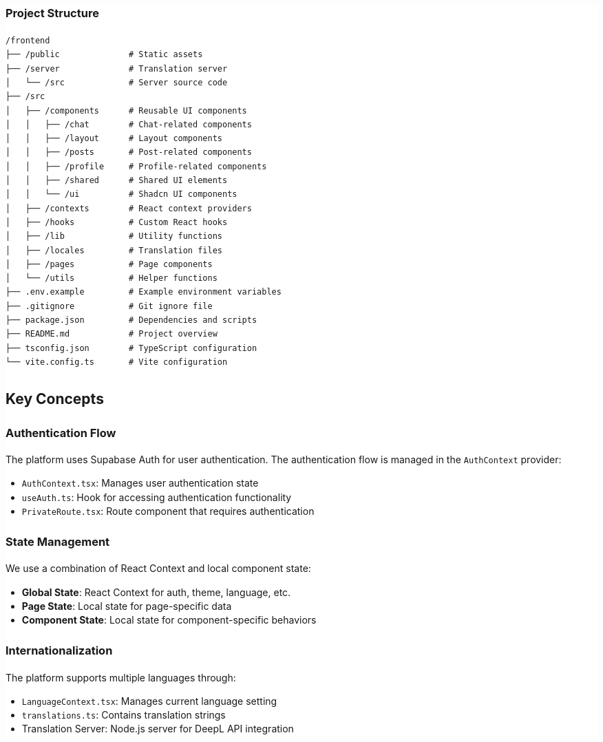 ### Project Structure

```
/frontend
├── /public              # Static assets
├── /server              # Translation server
│   └── /src             # Server source code
├── /src
│   ├── /components      # Reusable UI components
│   │   ├── /chat        # Chat-related components
│   │   ├── /layout      # Layout components
│   │   ├── /posts       # Post-related components
│   │   ├── /profile     # Profile-related components
│   │   ├── /shared      # Shared UI elements
│   │   └── /ui          # Shadcn UI components
│   ├── /contexts        # React context providers
│   ├── /hooks           # Custom React hooks
│   ├── /lib             # Utility functions
│   ├── /locales         # Translation files
│   ├── /pages           # Page components
│   └── /utils           # Helper functions
├── .env.example         # Example environment variables
├── .gitignore           # Git ignore file
├── package.json         # Dependencies and scripts
├── README.md            # Project overview
├── tsconfig.json        # TypeScript configuration
└── vite.config.ts       # Vite configuration
```

## Key Concepts

### Authentication Flow

The platform uses Supabase Auth for user authentication. The authentication flow is managed in the `AuthContext` provider:

- `AuthContext.tsx`: Manages user authentication state
- `useAuth.ts`: Hook for accessing authentication functionality
- `PrivateRoute.tsx`: Route component that requires authentication

### State Management

We use a combination of React Context and local component state:

- **Global State**: React Context for auth, theme, language, etc.
- **Page State**: Local state for page-specific data
- **Component State**: Local state for component-specific behaviors

### Internationalization

The platform supports multiple languages through:

- `LanguageContext.tsx`: Manages current language setting
- `translations.ts`: Contains translation strings
- Translation Server: Node.js server for DeepL API integration
